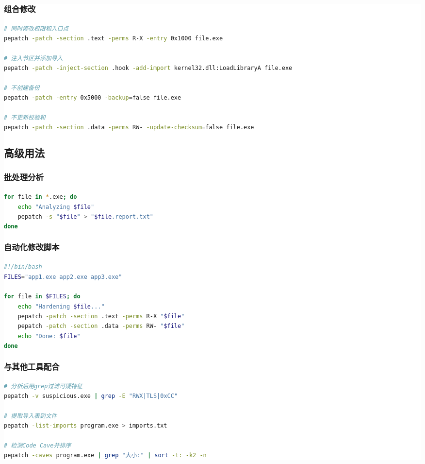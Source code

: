 ### 组合修改

```bash
# 同时修改权限和入口点
pepatch -patch -section .text -perms R-X -entry 0x1000 file.exe

# 注入节区并添加导入
pepatch -patch -inject-section .hook -add-import kernel32.dll:LoadLibraryA file.exe

# 不创建备份
pepatch -patch -entry 0x5000 -backup=false file.exe

# 不更新校验和
pepatch -patch -section .data -perms RW- -update-checksum=false file.exe
```

## 高级用法

### 批处理分析

```bash
for file in *.exe; do
    echo "Analyzing $file"
    pepatch -s "$file" > "$file.report.txt"
done
```

### 自动化修改脚本

```bash
#!/bin/bash
FILES="app1.exe app2.exe app3.exe"

for file in $FILES; do
    echo "Hardening $file..."
    pepatch -patch -section .text -perms R-X "$file"
    pepatch -patch -section .data -perms RW- "$file"
    echo "Done: $file"
done
```

### 与其他工具配合

```bash
# 分析后用grep过滤可疑特征
pepatch -v suspicious.exe | grep -E "RWX|TLS|0xCC"

# 提取导入表到文件
pepatch -list-imports program.exe > imports.txt

# 检测Code Cave并排序
pepatch -caves program.exe | grep "大小:" | sort -t: -k2 -n
```
